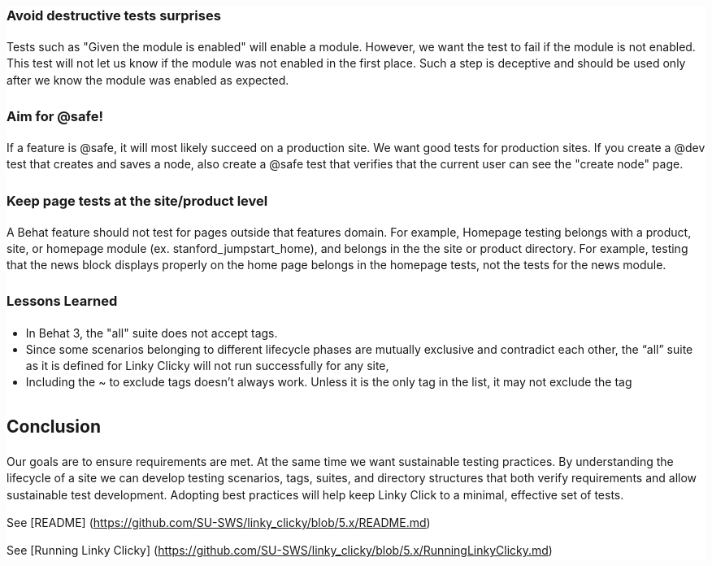 ### Avoid destructive tests surprises

Tests such as "Given the module is enabled" will enable a module. However, we want the test to fail if the module is not enabled. This test will not let us know if the module was not enabled in the first place. Such a step is deceptive and should be used only after we know the module was enabled as expected.

### Aim for @safe!

If a feature is @safe, it will most likely succeed on a production site. We want good tests for production sites. If you create a @dev test that creates and saves a node, also create a @safe test that verifies that the current user can see the "create node" page.

### Keep page tests at the site/product level

 A Behat feature should not test for pages outside that features domain. For example, Homepage testing belongs with a product, site, or homepage module (ex. stanford_jumpstart_home), and belongs in the the site or product directory. For example, testing that the news block displays properly on the home page belongs in the homepage tests, not the tests for the news module.

### Lessons Learned

* In Behat 3, the "all" suite does not accept tags.
* Since some scenarios belonging to different lifecycle phases are mutually exclusive and contradict each other, the “all” suite as it is defined for Linky Clicky will not run successfully for any site,
* Including the ~ to exclude tags doesn’t always work. Unless it is the only tag in the list, it may not exclude the tag


## Conclusion

Our goals are to ensure requirements are met. At the same time we want sustainable testing practices. By understanding the lifecycle of a site we can develop testing scenarios, tags, suites, and directory structures that both verify requirements and allow sustainable test development. Adopting best practices will help keep Linky Click to a minimal, effective set of tests.


See [README] (https://github.com/SU-SWS/linky_clicky/blob/5.x/README.md)

See [Running Linky Clicky] (https://github.com/SU-SWS/linky_clicky/blob/5.x/RunningLinkyClicky.md)
